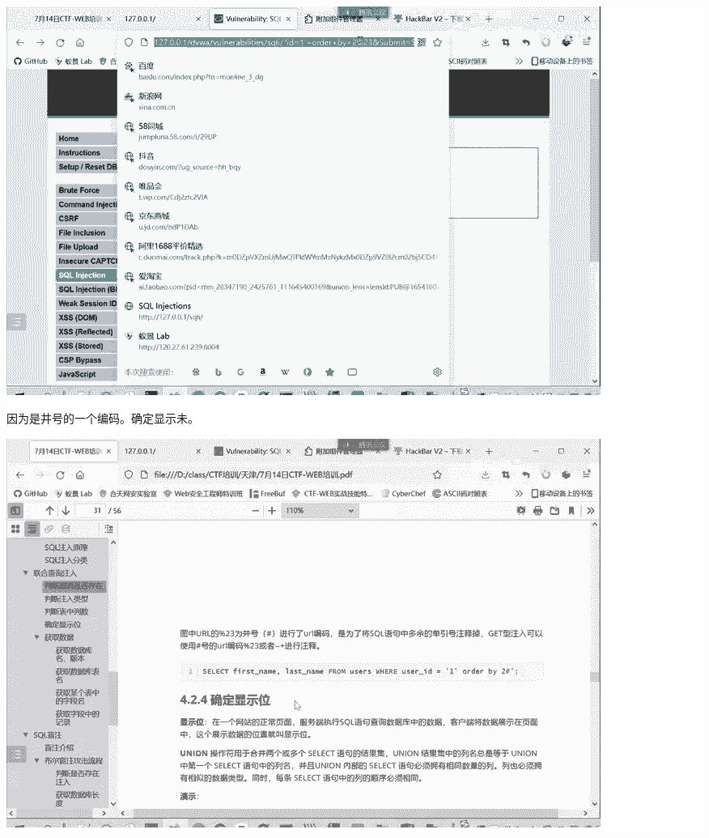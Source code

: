 ![](img/90384b19f85cac5607d93c98b0793ea7_55.png)

因为是井号的一个编码。确定显示未。

![](img/90384b19f85cac5607d93c98b0793ea7_57.png)
